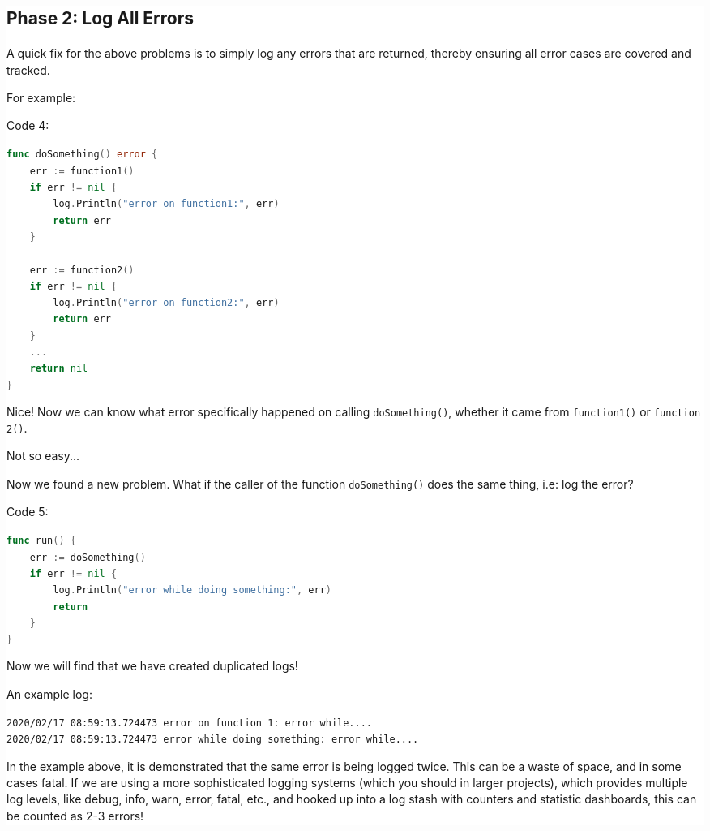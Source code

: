## Phase 2: Log All Errors

A quick fix for the above problems is to simply log any errors that are returned, thereby ensuring all error cases are covered and tracked.

For example:

Code 4:

```go
func doSomething() error {
    err := function1()
    if err != nil {
        log.Println("error on function1:", err)
        return err
    }

    err := function2()
    if err != nil {
        log.Println("error on function2:", err)
        return err
    }
    ...
    return nil
}
```

Nice! Now we can know what error specifically happened on calling `doSomething()`, whether it came from `function1()` or `function2()`.

Not so easy...

Now we found a new problem. What if the caller of the function `doSomething()` does the same thing, i.e: log the error?

Code 5:

```go
func run() {
    err := doSomething()
    if err != nil {
        log.Println("error while doing something:", err)
        return
    }
}
```

Now we will find that we have created duplicated logs! 

An example log:
```
2020/02/17 08:59:13.724473 error on function 1: error while....
2020/02/17 08:59:13.724473 error while doing something: error while....
```

In the example above, it is demonstrated that the same error is being logged twice. This can be a waste of space, and in some cases fatal. If we are using a more sophisticated logging systems (which you should in larger projects), which provides multiple log levels, like debug, info, warn, error, fatal, etc., and hooked up into a log stash with counters and statistic dashboards, this can be counted as 2-3 errors! 
